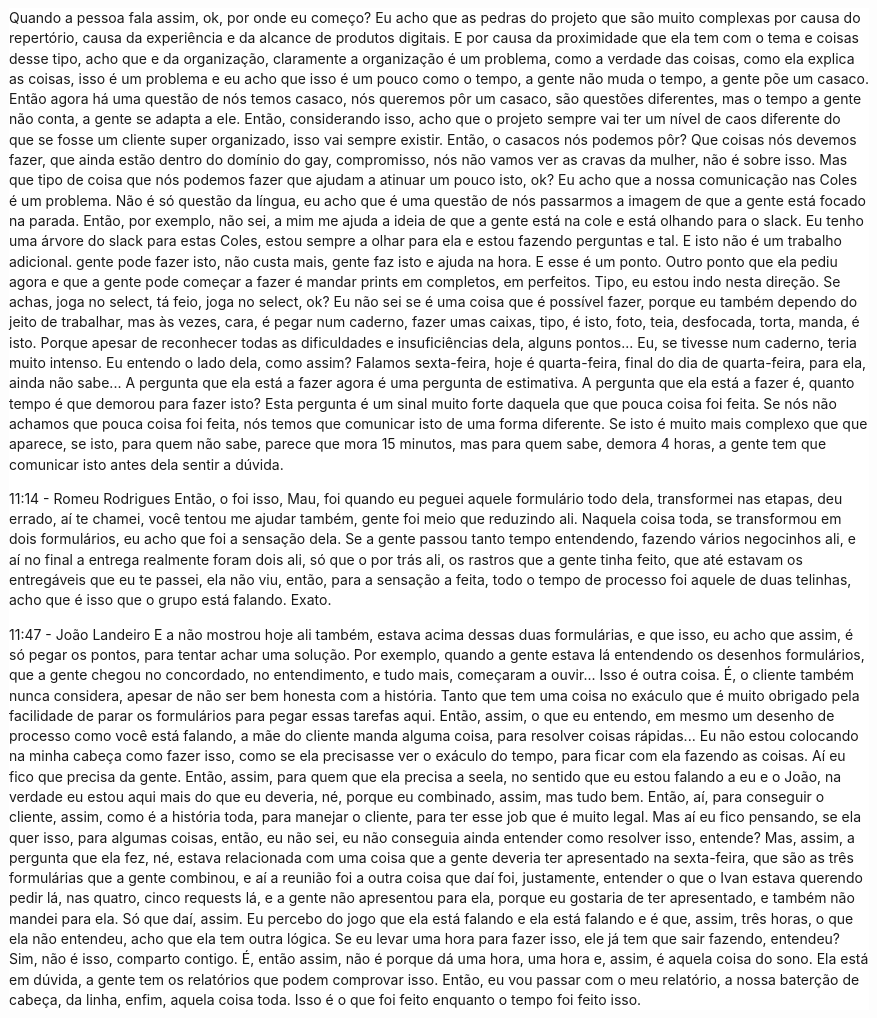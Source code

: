  Quando a pessoa fala assim, ok, por onde eu começo? Eu acho que as pedras do projeto que são muito complexas por causa do repertório, causa da experiência e da alcance de produtos digitais.  E por causa da proximidade que ela tem com o tema e coisas desse tipo, acho que e da organização, claramente a organização é um problema, como a verdade das coisas, como ela explica as coisas, isso é um problema e eu acho que isso é um pouco como o tempo, a gente não muda o tempo, a gente põe um casaco.  Então agora há uma questão de nós temos casaco, nós queremos pôr um casaco, são questões diferentes, mas o tempo a gente não conta, a gente se adapta a ele.  Então, considerando isso, acho que o projeto sempre vai ter um nível de caos diferente do que se fosse um cliente super organizado, isso vai sempre existir.  Então, o casacos nós podemos pôr? Que coisas nós devemos fazer, que ainda estão dentro do domínio do gay, compromisso, nós não vamos ver as cravas da mulher, não é sobre isso.  Mas que tipo de coisa que nós podemos fazer que ajudam a atinuar um pouco isto, ok? Eu acho que a nossa comunicação nas Coles é um problema.  Não é só questão da língua, eu acho que é uma questão de nós passarmos a imagem de que a gente está focado na parada.  Então, por exemplo, não sei, a mim me ajuda a ideia de que a gente está na cole e está olhando para o slack.  Eu tenho uma árvore do slack para estas Coles, estou sempre a olhar para ela e estou fazendo perguntas e tal.  E isto não é um trabalho adicional. gente pode fazer isto, não custa mais, gente faz isto e ajuda na hora.  E esse é um ponto. Outro ponto que ela pediu agora e que a gente pode começar a fazer é mandar prints em completos, em perfeitos.  Tipo, eu estou indo nesta direção. Se achas, joga no select, tá feio, joga no select, ok? Eu não sei se é uma coisa que é possível fazer, porque eu também dependo do jeito de trabalhar, mas às vezes, cara, é pegar num caderno, fazer umas caixas, tipo, é isto, foto, teia, desfocada, torta, manda, é isto.  Porque apesar de reconhecer todas as dificuldades e insuficiências dela, alguns pontos... Eu, se tivesse num caderno, teria muito intenso.  Eu entendo o lado dela, como assim? Falamos sexta-feira, hoje é quarta-feira, final do dia de quarta-feira, para ela, ainda não sabe...  A pergunta que ela está a fazer agora é uma pergunta de estimativa. A pergunta que ela está a fazer é, quanto tempo é que demorou para fazer isto?  Esta pergunta é um sinal muito forte daquela que que pouca coisa foi feita. Se nós não achamos que pouca coisa foi feita, nós temos que comunicar isto de uma forma diferente.  Se isto é muito mais complexo que que aparece, se isto, para quem não sabe, parece que mora 15 minutos, mas para quem sabe, demora 4 horas, a gente tem que comunicar isto antes dela sentir a dúvida.

11:14 - Romeu Rodrigues
  Então, o foi isso, Mau, foi quando eu peguei aquele formulário todo dela, transformei nas etapas, deu errado, aí te chamei, você tentou me ajudar também, gente foi meio que reduzindo ali.  Naquela coisa toda, se transformou em dois formulários, eu acho que foi a sensação dela. Se a gente passou tanto tempo entendendo, fazendo vários negocinhos ali, e aí no final a entrega realmente foram dois ali, só que o por trás ali, os rastros que a gente tinha feito, que até estavam os entregáveis que eu te passei, ela não viu, então, para a sensação a feita, todo o tempo de processo foi aquele de duas telinhas, acho que é isso que o grupo está falando.  Exato.

11:47 - João Landeiro
  E a não mostrou hoje ali também, estava acima dessas duas formulárias, e que isso, eu acho que assim, é só pegar os pontos, para tentar achar uma solução.  Por exemplo, quando a gente estava lá entendendo os desenhos formulários, que a gente chegou no concordado, no entendimento, e tudo mais, começaram a ouvir...  Isso é outra coisa. É, o cliente também nunca considera, apesar de não ser bem honesta com a história. Tanto que tem uma coisa no exáculo que é muito obrigado pela facilidade de parar os formulários para pegar essas tarefas aqui.  Então, assim, o que eu entendo, em mesmo um desenho de processo como você está falando, a mãe do cliente manda alguma coisa, para resolver coisas rápidas...  Eu não estou colocando na minha cabeça como fazer isso, como se ela precisasse ver o exáculo do tempo, para ficar com ela fazendo as coisas.  Aí eu fico que precisa da gente. Então, assim, para quem que ela precisa a seela, no sentido que eu estou falando a eu e o João, na verdade eu estou aqui mais do que eu deveria, né, porque eu combinado, assim, mas tudo bem.  Então, aí, para conseguir o cliente, assim, como é a história toda, para manejar o cliente, para ter esse job que é muito legal.  Mas aí eu fico pensando, se ela quer isso, para algumas coisas, então, eu não sei, eu não conseguia ainda entender como resolver isso, entende?  Mas, assim, a pergunta que ela fez, né, estava relacionada com uma coisa que a gente deveria ter apresentado na sexta-feira, que são as três formulárias que a gente combinou, e aí a reunião foi a outra coisa que daí foi, justamente, entender o que o Ivan estava querendo pedir lá, nas quatro, cinco requests lá, e a gente não apresentou para ela, porque eu gostaria de ter apresentado, e também não mandei para ela.  Só que daí, assim. Eu percebo do jogo que ela está falando e ela está falando e é que, assim, três horas, o que ela não entendeu, acho que ela tem outra lógica.  Se eu levar uma hora para fazer isso, ele já tem que sair fazendo, entendeu? Sim, não é isso, comparto contigo.  É, então assim, não é porque dá uma hora, uma hora e, assim, é aquela coisa do sono. Ela está em dúvida, a gente tem os relatórios que podem comprovar isso.  Então, eu vou passar com o meu relatório, a nossa baterção de cabeça, da linha, enfim, aquela coisa toda. Isso é o que foi feito enquanto o tempo foi feito isso.
